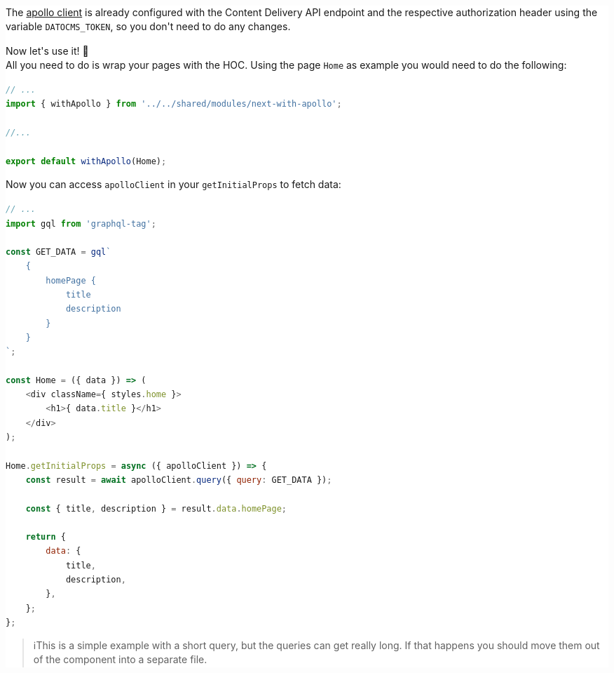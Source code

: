 The [apollo client](https://github.com/moxystudio/next-with-moxy/tree/master/docusaurus/static/recipes-assets/dato-cms/next-with-apollo/apollo-client.js) is already configured with the Content Delivery API endpoint and the respective authorization header using the variable `DATOCMS_TOKEN`, so you don't need to do any changes.

Now let's use it! 🚀  
All you need to do is wrap your pages with the HOC. Using the page `Home` as example you would need to do the following:

```js
// ...
import { withApollo } from '../../shared/modules/next-with-apollo';

//...

export default withApollo(Home);
```

Now you can access `apolloClient` in your `getInitialProps` to fetch data:

```js
// ...
import gql from 'graphql-tag';

const GET_DATA = gql`
    {
        homePage {
            title
            description
        }
    }
`;

const Home = ({ data }) => (
    <div className={ styles.home }>
        <h1>{ data.title }</h1>
    </div>
);

Home.getInitialProps = async ({ apolloClient }) => {
    const result = await apolloClient.query({ query: GET_DATA });

    const { title, description } = result.data.homePage;

    return {
        data: {
            title,
            description,
        },
    };
};
```

> ℹ️This is a simple example with a short query, but the queries can get really long. If that happens you should move them out of the component into a separate file.
